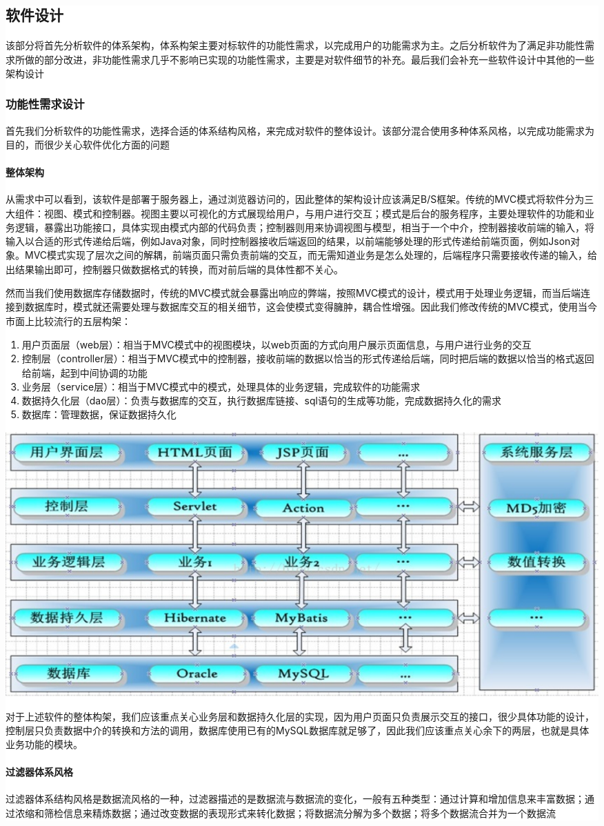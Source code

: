 

## 软件设计

该部分将首先分析软件的体系架构，体系构架主要对标软件的功能性需求，以完成用户的功能需求为主。之后分析软件为了满足非功能性需求所做的部分改进，非功能性需求几乎不影响已实现的功能性需求，主要是对软件细节的补充。最后我们会补充一些软件设计中其他的一些架构设计

### 功能性需求设计

首先我们分析软件的功能性需求，选择合适的体系结构风格，来完成对软件的整体设计。该部分混合使用多种体系风格，以完成功能需求为目的，而很少关心软件优化方面的问题

#### 整体架构

从需求中可以看到，该软件是部署于服务器上，通过浏览器访问的，因此整体的架构设计应该满足B/S框架。传统的MVC模式将软件分为三大组件：视图、模式和控制器。视图主要以可视化的方式展现给用户，与用户进行交互；模式是后台的服务程序，主要处理软件的功能和业务逻辑，暴露出功能接口，具体实现由模式内部的代码负责；控制器则用来协调视图与模型，相当于一个中介，控制器接收前端的输入，将输入以合适的形式传递给后端，例如Java对象，同时控制器接收后端返回的结果，以前端能够处理的形式传递给前端页面，例如Json对象。MVC模式实现了层次之间的解耦，前端页面只需负责前端的交互，而无需知道业务是怎么处理的，后端程序只需要接收传递的输入，给出结果输出即可，控制器只做数据格式的转换，而对前后端的具体性都不关心。

然而当我们使用数据库存储数据时，传统的MVC模式就会暴露出响应的弊端，按照MVC模式的设计，模式用于处理业务逻辑，而当后端连接到数据库时，模式就还需要处理与数据库交互的相关细节，这会使模式变得臃肿，耦合性增强。因此我们修改传统的MVC模式，使用当今市面上比较流行的五层构架：

1. 用户页面层（web层）：相当于MVC模式中的视图模块，以web页面的方式向用户展示页面信息，与用户进行业务的交互
2. 控制层（controller层）：相当于MVC模式中的控制器，接收前端的数据以恰当的形式传递给后端，同时把后端的数据以恰当的格式返回给前端，起到中间协调的功能
3. 业务层（service层）：相当于MVC模式中的模式，处理具体的业务逻辑，完成软件的功能需求
4. 数据持久化层（dao层）：负责与数据库的交互，执行数据库链接、sql语句的生成等功能，完成数据持久化的需求
5. 数据库：管理数据，保证数据持久化

![整体架构](image/需求分析/整体架构.png)

对于上述软件的整体构架，我们应该重点关心业务层和数据持久化层的实现，因为用户页面只负责展示交互的接口，很少具体功能的设计，控制层只负责数据中介的转换和方法的调用，数据库使用已有的MySQL数据库就足够了，因此我们应该重点关心余下的两层，也就是具体业务功能的模块。

#### 过滤器体系风格

过滤器体系结构风格是数据流风格的一种，过滤器描述的是数据流与数据流的变化，一般有五种类型：通过计算和增加信息来丰富数据；通过浓缩和筛检信息来精炼数据；通过改变数据的表现形式来转化数据；将数据流分解为多个数据；将多个数据流合并为一个数据流
